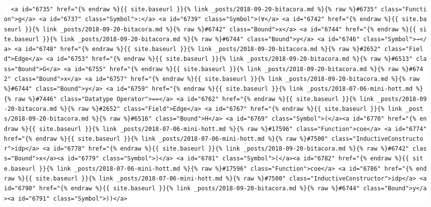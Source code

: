       <a id="6735" href="{% endraw %}{{ site.baseurl }}{% link _posts/2018-09-20-bitacora.md %}{% raw %}#6735" class="Function">g</a> <a id="6737" class="Symbol">:</a> <a id="6739" class="Symbol">(∀</a> <a id="6742" href="{% endraw %}{{ site.baseurl }}{% link _posts/2018-09-20-bitacora.md %}{% raw %}#6742" class="Bound">x</a> <a id="6744" href="{% endraw %}{{ site.baseurl }}{% link _posts/2018-09-20-bitacora.md %}{% raw %}#6744" class="Bound">y</a> <a id="6746" class="Symbol">→</a> <a id="6748" href="{% endraw %}{{ site.baseurl }}{% link _posts/2018-09-20-bitacora.md %}{% raw %}#2652" class="Field">Edge</a> <a id="6753" href="{% endraw %}{{ site.baseurl }}{% link _posts/2018-09-20-bitacora.md %}{% raw %}#6513" class="Bound">G</a> <a id="6755" href="{% endraw %}{{ site.baseurl }}{% link _posts/2018-09-20-bitacora.md %}{% raw %}#6742" class="Bound">x</a> <a id="6757" href="{% endraw %}{{ site.baseurl }}{% link _posts/2018-09-20-bitacora.md %}{% raw %}#6744" class="Bound">y</a> <a id="6759" href="{% endraw %}{{ site.baseurl }}{% link _posts/2018-07-06-mini-hott.md %}{% raw %}#7446" class="Datatype Operator">==</a> <a id="6762" href="{% endraw %}{{ site.baseurl }}{% link _posts/2018-09-20-bitacora.md %}{% raw %}#2652" class="Field">Edge</a> <a id="6767" href="{% endraw %}{{ site.baseurl }}{% link _posts/2018-09-20-bitacora.md %}{% raw %}#6516" class="Bound">H</a> <a id="6769" class="Symbol">(</a><a id="6770" href="{% endraw %}{{ site.baseurl }}{% link _posts/2018-07-06-mini-hott.md %}{% raw %}#17596" class="Function">coe</a> <a id="6774" href="{% endraw %}{{ site.baseurl }}{% link _posts/2018-07-06-mini-hott.md %}{% raw %}#7500" class="InductiveConstructor">idp</a> <a id="6778" href="{% endraw %}{{ site.baseurl }}{% link _posts/2018-09-20-bitacora.md %}{% raw %}#6742" class="Bound">x</a><a id="6779" class="Symbol">)</a> <a id="6781" class="Symbol">(</a><a id="6782" href="{% endraw %}{{ site.baseurl }}{% link _posts/2018-07-06-mini-hott.md %}{% raw %}#17596" class="Function">coe</a> <a id="6786" href="{% endraw %}{{ site.baseurl }}{% link _posts/2018-07-06-mini-hott.md %}{% raw %}#7500" class="InductiveConstructor">idp</a> <a id="6790" href="{% endraw %}{{ site.baseurl }}{% link _posts/2018-09-20-bitacora.md %}{% raw %}#6744" class="Bound">y</a><a id="6791" class="Symbol">))</a>
